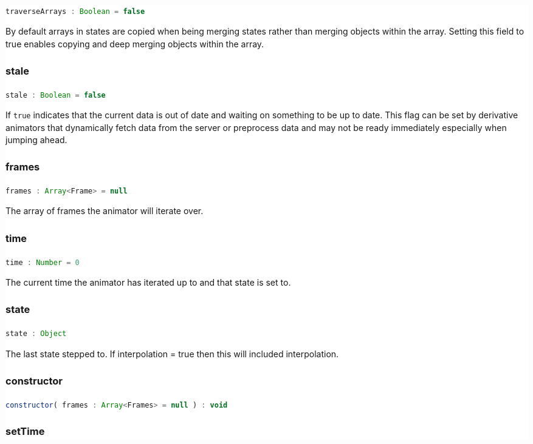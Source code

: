 ```js
traverseArrays : Boolean = false
```


By default arrays in states are copied when being merging states
rather than merging objects within the array. Setting this field to
true enables copying and deep merging objects within the array.


### stale<a name="TelemetryAnimator#stale"></a>

```js
stale : Boolean = false
```


If `true` indicates that the current data is out of date and waiting
on something to be up to date. This flag can be set by derivative
animators that dynamically fetch data from the server or preprocess
data and may not be ready immediately especially when jumping ahead.


### frames<a name="TelemetryAnimator#frames"></a>

```js
frames : Array<Frame> = null
```


The array of frames the animator will iterate over.


### time<a name="TelemetryAnimator#time"></a>

```js
time : Number = 0
```


The current time the animator has iterated up to and that state is
set to.


### state<a name="TelemetryAnimator#state"></a>

```js
state : Object
```


The last state stepped to. If interpolation = true then this
will included interpolation.


### constructor

```js
constructor( frames : Array<Frames> = null ) : void
```

### setTime<a name="TelemetryAnimator#setTime"></a>
